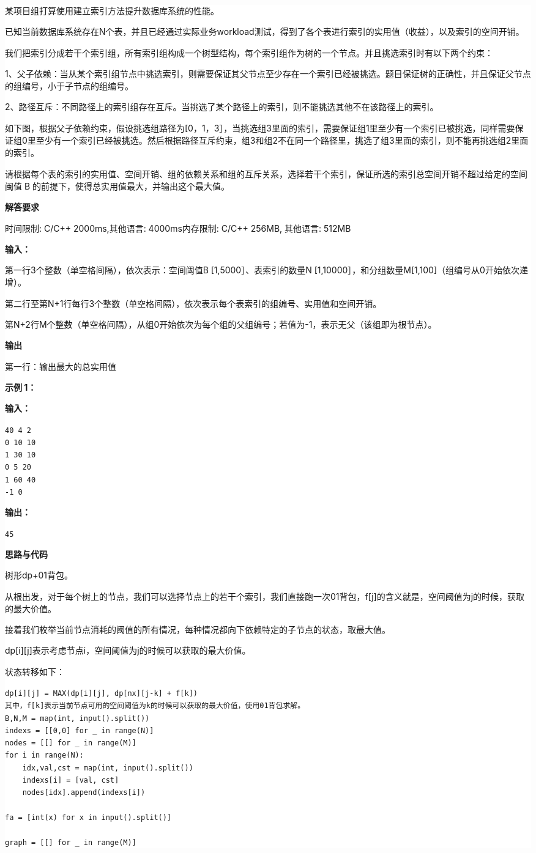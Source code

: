 某项目组打算使用建立索引方法提升数据库系统的性能。

已知当前数据库系统存在N个表，并且已经通过实际业务workload测试，得到了各个表进行索引的实用值（收益），以及索引的空间开销。

我们把索引分成若干个索引组，所有索引组构成一个树型结构，每个索引组作为树的一个节点。并且挑选索引时有以下两个约束：

1、父子依赖：当从某个索引组节点中挑选索引，则需要保证其父节点至少存在一个索引已经被挑选。题目保证树的正确性，并且保证父节点的组编号，小于子节点的组编号。

2、路径互斥：不同路径上的索引组存在互斥。当挑选了某个路径上的索引，则不能挑选其他不在该路径上的索引。

如下图，根据父子依赖约束，假设挑选组路径为[0，1，3］，当挑选组3里面的索引，需要保证组1里至少有一个索引已被挑选，同样需要保证组0里至少有一个索引已经被挑选。然后根据路径互斥约束，组3和组2不在同一个路径里，挑选了组3里面的索引，则不能再挑选组2里面的索引。

请根据每个表的索引的实用值、空间开销、组的依赖关系和组的互斥关系，选择若干个索引，保证所选的索引总空间开销不超过给定的空间闽值 B 的前提下，使得总实用值最大，并输出这个最大值。

**解答要求**

时间限制: C/C++ 2000ms,其他语言: 4000ms内存限制: C/C++ 256MB, 其他语言: 512MB

**输入：**

第一行3个整数（单空格间隔），依次表示：空间阈值B [1,5000］、表索引的数量N [1,10000］，和分组数量M[1,100]（组编号从0开始依次递增）。

第二行至第N+1行每行3个整数（单空格间隔），依次表示每个表索引的组编号、实用值和空间开销。

第N+2行M个整数（单空格间隔），从组0开始依次为每个组的父组编号；若值为-1，表示无父（该组即为根节点）。

**输出**

第一行：输出最大的总实用值

**示例 1：**

**输入：**

```
40 4 2
0 10 10
1 30 10
0 5 20
1 60 40
-1 0
```

**输出：**

```
45
```

**思路与代码**

树形dp+01背包。

从根出发，对于每个树上的节点，我们可以选择节点上的若干个索引，我们直接跑一次01背包，f[j]的含义就是，空间阈值为j的时候，获取的最大价值。

接着我们枚举当前节点消耗的阈值的所有情况，每种情况都向下依赖特定的子节点的状态，取最大值。

dp[i][j]表示考虑节点i，空间阈值为j的时候可以获取的最大价值。

状态转移如下：

```
dp[i][j] = MAX(dp[i][j], dp[nx][j-k] + f[k]) 
其中，f[k]表示当前节点可用的空间阈值为k的时候可以获取的最大价值，使用01背包求解。
B,N,M = map(int, input().split())
indexs = [[0,0] for _ in range(N)]
nodes = [[] for _ in range(M)]
for i in range(N):
    idx,val,cst = map(int, input().split())
    indexs[i] = [val, cst]
    nodes[idx].append(indexs[i])

fa = [int(x) for x in input().split()]

graph = [[] for _ in range(M)]
```
